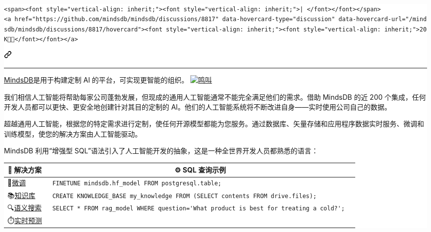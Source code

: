  	<span><font style="vertical-align: inherit;"><font style="vertical-align: inherit;">| </font></font></span>
	<a href="https://github.com/mindsdb/mindsdb/discussions/8817" data-hovercard-type="discussion" data-hovercard-url="/mindsdb/mindsdb/discussions/8817/hovercard"><font style="vertical-align: inherit;"><font style="vertical-align: inherit;">20K🌟🎉</font></font></a>
</h3><a id="user-content-website--docs--community-slack--contribute----20k-" class="anchor" aria-label="永久链接： 网站 |  文档 |  社区松弛 |  贡献 |  20K🌟🎉" href="#website--docs--community-slack--contribute----20k-"><svg class="octicon octicon-link" viewBox="0 0 16 16" version="1.1" width="16" height="16" aria-hidden="true"><path d="m7.775 3.275 1.25-1.25a3.5 3.5 0 1 1 4.95 4.95l-2.5 2.5a3.5 3.5 0 0 1-4.95 0 .751.751 0 0 1 .018-1.042.751.751 0 0 1 1.042-.018 1.998 1.998 0 0 0 2.83 0l2.5-2.5a2.002 2.002 0 0 0-2.83-2.83l-1.25 1.25a.751.751 0 0 1-1.042-.018.751.751 0 0 1-.018-1.042Zm-4.69 9.64a1.998 1.998 0 0 0 2.83 0l1.25-1.25a.751.751 0 0 1 1.042.018.751.751 0 0 1 .018 1.042l-1.25 1.25a3.5 3.5 0 1 1-4.95-4.95l2.5-2.5a3.5 3.5 0 0 1 4.95 0 .751.751 0 0 1-.018 1.042.751.751 0 0 1-1.042.018 1.998 1.998 0 0 0-2.83 0l-2.5 2.5a1.998 1.998 0 0 0 0 2.83Z"></path></svg></a></div>
</div>
<hr>
<p dir="auto"><a href="https://mindsdb.com?utm_medium=community&amp;utm_source=github&amp;utm_campaign=mindsdb%20repo" rel="nofollow"><font style="vertical-align: inherit;"><font style="vertical-align: inherit;">MindsDB</font></font></a><font style="vertical-align: inherit;"><font style="vertical-align: inherit;">是用于构建定制 AI 的平台，可实现更智能的组织。
</font></font><a href="https://twitter.com/intent/tweet?text=The%20middleware%20for%20building%20custom%20AI,%20enabling%20smarter%20organizations&amp;url=https://github.com/mindsdb/mindsdb&amp;via=mindsdb&amp;hashtags=ai,opensource" rel="nofollow"><img src="https://camo.githubusercontent.com/a00d957c85627f2862ae61b59289e25f875e9ae40a716efdf5c3e032d6b8f863/68747470733a2f2f696d672e736869656c64732e696f2f747769747465722f75726c2f687474702f736869656c64732e696f2e7376673f7374796c653d736f6369616c" alt="鸣叫" data-canonical-src="https://img.shields.io/twitter/url/http/shields.io.svg?style=social" style="max-width: 100%;"></a></p>
<p dir="auto"><font style="vertical-align: inherit;"><font style="vertical-align: inherit;">我们相信人工智能将帮助每家公司蓬勃发展，但现成的通用人工智能通常不能完全满足他们的需求。</font><font style="vertical-align: inherit;">借助 MindsDB 的近 200 个集成，任何开发人员都可以更快、更安全地创建针对其目的定制的 AI。</font><font style="vertical-align: inherit;">他们的人工智能系统将不断改进自身——实时使用公司自己的数据。</font></font></p>
<p dir="auto"><font style="vertical-align: inherit;"><font style="vertical-align: inherit;">超越通用人工智能，根据您的特定需求进行定制，使任何开源模型都能为您服务。</font><font style="vertical-align: inherit;">通过数据库、矢量存储和应用程序数据实时服务、微调和训练模型，使您的解决方案由人工智能驱动。</font></font></p>
<p dir="auto"><font style="vertical-align: inherit;"><font style="vertical-align: inherit;">MindsDB 利用“增强型 SQL”语法引入了人工智能开发的抽象，这是一种全世界开发人员都熟悉的语言：</font></font></p>
<table>
<thead>
<tr>
<th><font style="vertical-align: inherit;"><font style="vertical-align: inherit;">🎯 解决方案</font></font></th>
<th><font style="vertical-align: inherit;"><font style="vertical-align: inherit;">⚙️ SQL 查询示例</font></font></th>
</tr>
</thead>
<tbody>
<tr>
<td><font style="vertical-align: inherit;"><font style="vertical-align: inherit;">🤖</font></font><a href="https://docs.mindsdb.com/sql/api/finetune#example-3-openai-model" rel="nofollow"><font style="vertical-align: inherit;"><font style="vertical-align: inherit;">微调</font></font></a></td>
<td><code> FINETUNE mindsdb.hf_model FROM postgresql.table; </code></td>
</tr>
<tr>
<td><font style="vertical-align: inherit;"><font style="vertical-align: inherit;">📚</font></font><a href="https://docs.mindsdb.com/agents/knowledge-bases" rel="nofollow"><font style="vertical-align: inherit;"><font style="vertical-align: inherit;">知识库</font></font></a></td>
<td><code> CREATE KNOWLEDGE_BASE my_knowledge FROM (SELECT contents FROM drive.files); </code></td>
</tr>
<tr>
<td><font style="vertical-align: inherit;"><font style="vertical-align: inherit;">🔍</font></font><a href="https://docs.mindsdb.com/integrations/ai-engines/rag" rel="nofollow"><font style="vertical-align: inherit;"><font style="vertical-align: inherit;">语义搜索</font></font></a></td>
<td><code> SELECT * FROM rag_model WHERE question='What product is best for treating a cold?';  </code></td>
</tr>
<tr>
<td><font style="vertical-align: inherit;"><font style="vertical-align: inherit;">⏱️</font></font><a href="https://docs.mindsdb.com/sql/tutorials/eeg-forecasting" rel="nofollow"><font style="vertical-align: inherit;"><font style="vertical-align: inherit;">实时预测</font></font></a></td>